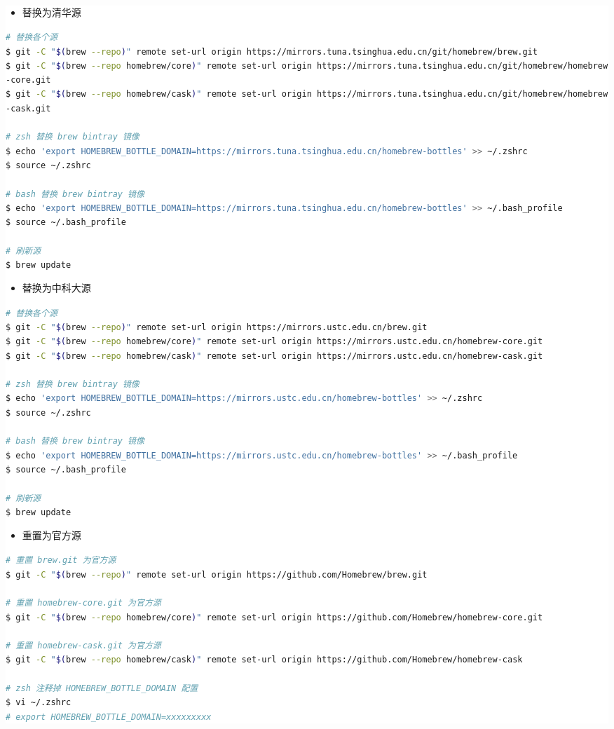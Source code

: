 ```bash
```

- 替换为清华源

```bash
# 替换各个源
$ git -C "$(brew --repo)" remote set-url origin https://mirrors.tuna.tsinghua.edu.cn/git/homebrew/brew.git
$ git -C "$(brew --repo homebrew/core)" remote set-url origin https://mirrors.tuna.tsinghua.edu.cn/git/homebrew/homebrew-core.git
$ git -C "$(brew --repo homebrew/cask)" remote set-url origin https://mirrors.tuna.tsinghua.edu.cn/git/homebrew/homebrew-cask.git

# zsh 替换 brew bintray 镜像
$ echo 'export HOMEBREW_BOTTLE_DOMAIN=https://mirrors.tuna.tsinghua.edu.cn/homebrew-bottles' >> ~/.zshrc
$ source ~/.zshrc

# bash 替换 brew bintray 镜像
$ echo 'export HOMEBREW_BOTTLE_DOMAIN=https://mirrors.tuna.tsinghua.edu.cn/homebrew-bottles' >> ~/.bash_profile
$ source ~/.bash_profile

# 刷新源
$ brew update
```

- 替换为中科大源

```bash
# 替换各个源
$ git -C "$(brew --repo)" remote set-url origin https://mirrors.ustc.edu.cn/brew.git
$ git -C "$(brew --repo homebrew/core)" remote set-url origin https://mirrors.ustc.edu.cn/homebrew-core.git
$ git -C "$(brew --repo homebrew/cask)" remote set-url origin https://mirrors.ustc.edu.cn/homebrew-cask.git

# zsh 替换 brew bintray 镜像
$ echo 'export HOMEBREW_BOTTLE_DOMAIN=https://mirrors.ustc.edu.cn/homebrew-bottles' >> ~/.zshrc
$ source ~/.zshrc

# bash 替换 brew bintray 镜像
$ echo 'export HOMEBREW_BOTTLE_DOMAIN=https://mirrors.ustc.edu.cn/homebrew-bottles' >> ~/.bash_profile
$ source ~/.bash_profile

# 刷新源
$ brew update
```

- 重置为官方源

```bash
# 重置 brew.git 为官方源
$ git -C "$(brew --repo)" remote set-url origin https://github.com/Homebrew/brew.git

# 重置 homebrew-core.git 为官方源
$ git -C "$(brew --repo homebrew/core)" remote set-url origin https://github.com/Homebrew/homebrew-core.git

# 重置 homebrew-cask.git 为官方源
$ git -C "$(brew --repo homebrew/cask)" remote set-url origin https://github.com/Homebrew/homebrew-cask

# zsh 注释掉 HOMEBREW_BOTTLE_DOMAIN 配置
$ vi ~/.zshrc
# export HOMEBREW_BOTTLE_DOMAIN=xxxxxxxxx
```